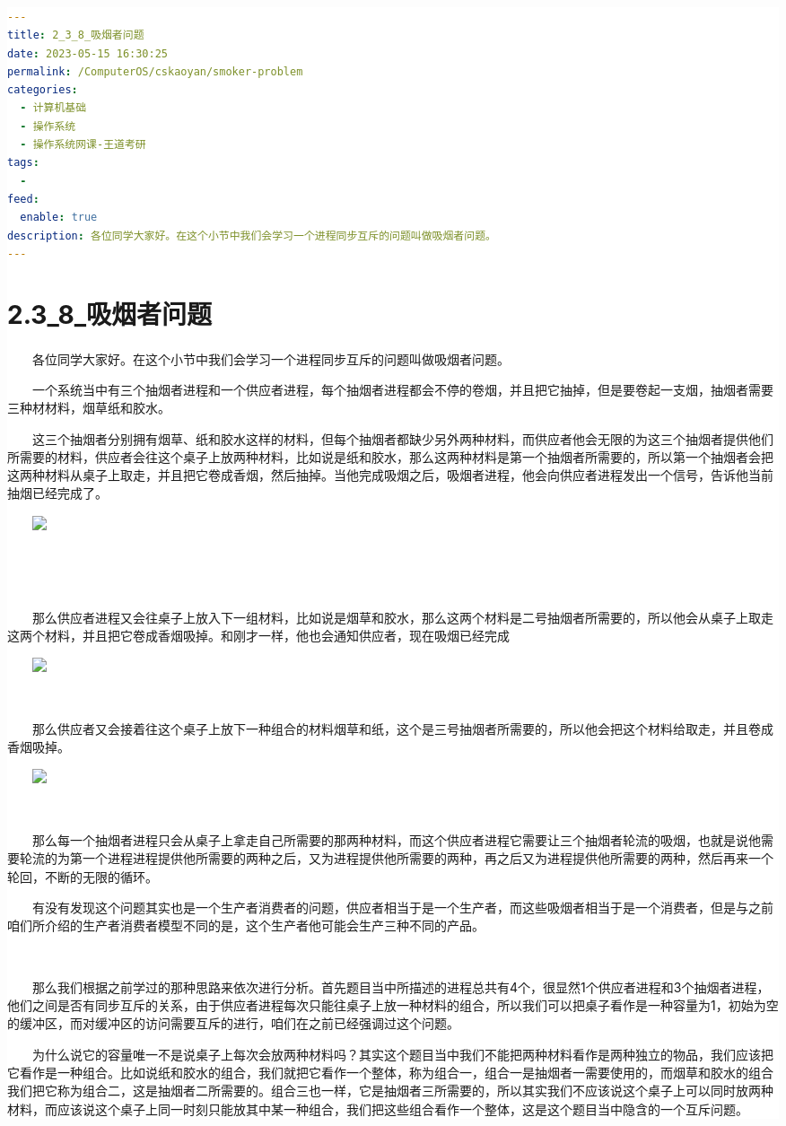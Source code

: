 ```yaml
---
title: 2_3_8_吸烟者问题
date: 2023-05-15 16:30:25
permalink: /ComputerOS/cskaoyan/smoker-problem
categories:
  - 计算机基础
  - 操作系统
  - 操作系统网课-王道考研
tags:
  - 
feed:
  enable: true
description: 各位同学大家好。在这个小节中我们会学习一个进程同步互斥的问题叫做吸烟者问题。
---
```

# 2.3_8_吸烟者问题

　　各位同学大家好。在这个小节中我们会学习一个进程同步互斥的问题叫做吸烟者问题。

　　一个系统当中有三个抽烟者进程和一个供应者进程，每个抽烟者进程都会不停的卷烟，并且把它抽掉，但是要卷起一支烟，抽烟者需要三种材材料，烟草纸和胶水。

　　这三个抽烟者分别拥有烟草、纸和胶水这样的材料，但每个抽烟者都缺少另外两种材料，而供应者他会无限的为这三个抽烟者提供他们所需要的材料，供应者会往这个桌子上放两种材料，比如说是纸和胶水，那么这两种材料是第一个抽烟者所需要的，所以第一个抽烟者会把这两种材料从桌子上取走，并且把它卷成香烟，然后抽掉。当他完成吸烟之后，吸烟者进程，他会向供应者进程发出一个信号，告诉他当前抽烟已经完成了。

　　![](https://image.peterjxl.com/blog/image-20221007083057-65acri4.png)

　　‍

　　‍

　　那么供应者进程又会往桌子上放入下一组材料，比如说是烟草和胶水，那么这两个材料是二号抽烟者所需要的，所以他会从桌子上取走这两个材料，并且把它卷成香烟吸掉。和刚才一样，他也会通知供应者，现在吸烟已经完成

　　![](https://image.peterjxl.com/blog/image-20221007083123-xlwh9se.png)

　　‍

　　那么供应者又会接着往这个桌子上放下一种组合的材料烟草和纸，这个是三号抽烟者所需要的，所以他会把这个材料给取走，并且卷成香烟吸掉。

　　![](https://image.peterjxl.com/blog/image-20221007083132-jnjn2eo.png)

　　‍

　　那么每一个抽烟者进程只会从桌子上拿走自己所需要的那两种材料，而这个供应者进程它需要让三个抽烟者轮流的吸烟，也就是说他需要轮流的为第一个进程进程提供他所需要的两种之后，又为进程提供他所需要的两种，再之后又为进程提供他所需要的两种，然后再来一个轮回，不断的无限的循环。

　　有没有发现这个问题其实也是一个生产者消费者的问题，供应者相当于是一个生产者，而这些吸烟者相当于是一个消费者，但是与之前咱们所介绍的生产者消费者模型不同的是，这个生产者他可能会生产三种不同的产品。

　　‍

　　那么我们根据之前学过的那种思路来依次进行分析。首先题目当中所描述的进程总共有4个，很显然1个供应者进程和3个抽烟者进程，他们之间是否有同步互斥的关系，由于供应者进程每次只能往桌子上放一种材料的组合，所以我们可以把桌子看作是一种容量为1，初始为空的缓冲区，而对缓冲区的访问需要互斥的进行，咱们在之前已经强调过这个问题。

　　为什么说它的容量唯一不是说桌子上每次会放两种材料吗？其实这个题目当中我们不能把两种材料看作是两种独立的物品，我们应该把它看作是一种组合。比如说纸和胶水的组合，我们就把它看作一个整体，称为组合一，组合一是抽烟者一需要使用的，而烟草和胶水的组合我们把它称为组合二，这是抽烟者二所需要的。组合三也一样，它是抽烟者三所需要的，所以其实我们不应该说这个桌子上可以同时放两种材料，而应该说这个桌子上同一时刻只能放其中某一种组合，我们把这些组合看作一个整体，这是这个题目当中隐含的一个互斥问题。
